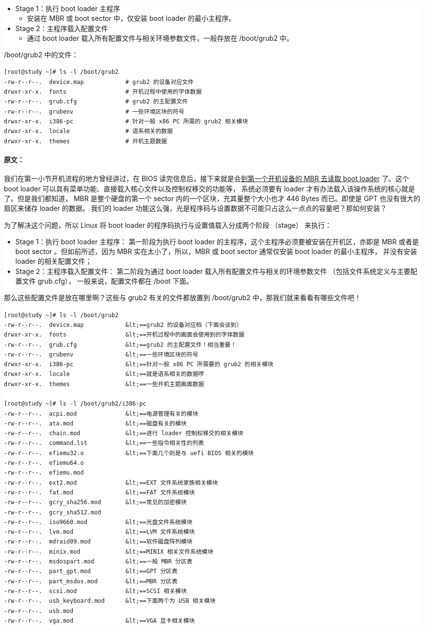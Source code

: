 - Stage 1：执行 boot loader 主程序
  - 安装在 MBR 或 boot sector 中，仅安装 boot loader 的最小主程序。
- Stage 2：主程序载入配置文件
  - 通过 boot loader 载入所有配置文件与相关环境参数文件，一般存放在 /boot/grub2 中。

/boot/grub2 中的文件：

```
[root@study ~]# ls -l /boot/grub2
-rw-r--r--.  device.map            # grub2 的设备对应文件
drwxr-xr-x.  fonts                 # 开机过程中使用的字体数据
-rw-r--r--.  grub.cfg              # grub2 的主配置文件
-rw-r--r--.  grubenv               # 一些环境区块的符号
drwxr-xr-x.  i386-pc               # 针对一般 x86 PC 所需的 grub2 相关模块
drwxr-xr-x.  locale                # 语系相关的数据
drwxr-xr-x.  themes                # 开机主题数据
```

#### 原文：

我们在第一小节开机流程的地方曾经讲过，在 BIOS 读完信息后，接下来就是会[到第一个开机设备的 MBR 去读取 boot loader](https://wizardforcel.gitbooks.io/vbird-linux-basic-4e/Text/index.html#process_2) 了。这个 boot loader 可以具有菜单功能、直接载入核心文件以及控制权移交的功能等， 系统必须要有 loader 才有办法载入该操作系统的核心就是了。但是我们都知道， MBR 是整个硬盘的第一个 sector 内的一个区块，充其量整个大小也才 446 Bytes 而已。即使是 GPT 也没有很大的扇区来储存 loader 的数据。 我们的 loader 功能这么强，光是程序码与设置数据不可能只占这么一点点的容量吧？那如何安装？

为了解决这个问题，所以 Linux 将 boot loader 的程序码执行与设置值载入分成两个阶段 （stage） 来执行：

- Stage 1：执行 boot loader 主程序： 第一阶段为执行 boot loader 的主程序，这个主程序必须要被安装在开机区，亦即是 MBR 或者是 boot sector 。但如前所述，因为 MBR 实在太小了，所以，MBR 或 boot sector 通常仅安装 boot loader 的最小主程序， 并没有安装 loader 的相关配置文件；
- Stage 2：主程序载入配置文件： 第二阶段为通过 boot loader 载入所有配置文件与相关的环境参数文件 （包括文件系统定义与主要配置文件 grub.cfg）， 一般来说，配置文件都在 /boot 下面。

那么这些配置文件是放在哪里啊？这些与 grub2 有关的文件都放置到 /boot/grub2 中，那我们就来看看有哪些文件吧！

```
[root@study ~]# ls -l /boot/grub2
-rw-r--r--.  device.map            &lt;==grub2 的设备对应档（下面会谈到）
drwxr-xr-x.  fonts                 &lt;==开机过程中的画面会使用到的字体数据
-rw-r--r--.  grub.cfg              &lt;==grub2 的主配置文件！相当重要！
-rw-r--r--.  grubenv               &lt;==一些环境区块的符号
drwxr-xr-x.  i386-pc               &lt;==针对一般 x86 PC 所需要的 grub2 的相关模块
drwxr-xr-x.  locale                &lt;==就是语系相关的数据啰
drwxr-xr-x.  themes                &lt;==一些开机主题画面数据

[root@study ~]# ls -l /boot/grub2/i386-pc
-rw-r--r--.  acpi.mod              &lt;==电源管理有关的模块
-rw-r--r--.  ata.mod               &lt;==磁盘有关的模块
-rw-r--r--.  chain.mod             &lt;==进行 loader 控制权移交的相关模块
-rw-r--r--.  command.lst           &lt;==一些指令相关性的列表
-rw-r--r--.  efiemu32.o            &lt;==下面几个则是与 uefi BIOS 相关的模块
-rw-r--r--.  efiemu64.o
-rw-r--r--.  efiemu.mod
-rw-r--r--.  ext2.mod              &lt;==EXT 文件系统家族相关模块
-rw-r--r--.  fat.mod               &lt;==FAT 文件系统模块
-rw-r--r--.  gcry_sha256.mod       &lt;==常见的加密模块
-rw-r--r--.  gcry_sha512.mod
-rw-r--r--.  iso9660.mod           &lt;==光盘文件系统模块
-rw-r--r--.  lvm.mod               &lt;==LVM 文件系统模块
-rw-r--r--.  mdraid09.mod          &lt;==软件磁盘阵列模块
-rw-r--r--.  minix.mod             &lt;==MINIX 相关文件系统模块
-rw-r--r--.  msdospart.mod         &lt;==一般 MBR 分区表
-rw-r--r--.  part_gpt.mod          &lt;==GPT 分区表
-rw-r--r--.  part_msdos.mod        &lt;==MBR 分区表
-rw-r--r--.  scsi.mod              &lt;==SCSI 相关模块
-rw-r--r--.  usb_keyboard.mod      &lt;==下面两个为 USB 相关模块
-rw-r--r--.  usb.mod
-rw-r--r--.  vga.mod               &lt;==VGA 显卡相关模块
```
